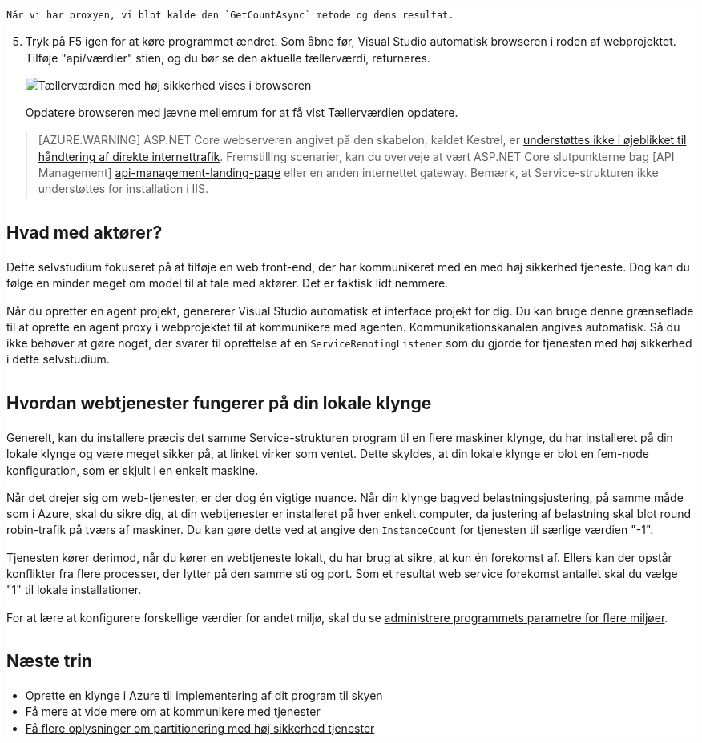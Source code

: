     Når vi har proxyen, vi blot kalde den `GetCountAsync` metode og dens resultat.

5. Tryk på F5 igen for at køre programmet ændret. Som åbne før, Visual Studio automatisk browseren i roden af webprojektet. Tilføje "api/værdier" stien, og du bør se den aktuelle tællerværdi, returneres.

    ![Tællerværdien med høj sikkerhed vises i browseren][browser-aspnet-counter-value]

    Opdatere browseren med jævne mellemrum for at få vist Tællerværdien opdatere.


>[AZURE.WARNING] ASP.NET Core webserveren angivet på den skabelon, kaldet Kestrel, er [understøttes ikke i øjeblikket til håndtering af direkte internettrafik](https://docs.asp.net/en/latest/fundamentals/servers.html#kestrel). Fremstilling scenarier, kan du overveje at vært ASP.NET Core slutpunkterne bag [API Management] [ api-management-landing-page] eller en anden internettet gateway. Bemærk, at Service-strukturen ikke understøttes for installation i IIS.


## <a name="what-about-actors"></a>Hvad med aktører?

Dette selvstudium fokuseret på at tilføje en web front-end, der har kommunikeret med en med høj sikkerhed tjeneste. Dog kan du følge en minder meget om model til at tale med aktører. Det er faktisk lidt nemmere.

Når du opretter en agent projekt, genererer Visual Studio automatisk et interface projekt for dig. Du kan bruge denne grænseflade til at oprette en agent proxy i webprojektet til at kommunikere med agenten. Kommunikationskanalen angives automatisk. Så du ikke behøver at gøre noget, der svarer til oprettelse af en `ServiceRemotingListener` som du gjorde for tjenesten med høj sikkerhed i dette selvstudium.

## <a name="how-web-services-work-on-your-local-cluster"></a>Hvordan webtjenester fungerer på din lokale klynge

Generelt, kan du installere præcis det samme Service-strukturen program til en flere maskiner klynge, du har installeret på din lokale klynge og være meget sikker på, at linket virker som ventet. Dette skyldes, at din lokale klynge er blot en fem-node konfiguration, som er skjult i en enkelt maskine.

Når det drejer sig om web-tjenester, er der dog én vigtige nuance. Når din klynge bagved belastningsjustering, på samme måde som i Azure, skal du sikre dig, at din webtjenester er installeret på hver enkelt computer, da justering af belastning skal blot round robin-trafik på tværs af maskiner. Du kan gøre dette ved at angive den `InstanceCount` for tjenesten til særlige værdien "-1".

Tjenesten kører derimod, når du kører en webtjeneste lokalt, du har brug at sikre, at kun én forekomst af. Ellers kan der opstår konflikter fra flere processer, der lytter på den samme sti og port. Som et resultat web service forekomst antallet skal du vælge "1" til lokale installationer.

For at lære at konfigurere forskellige værdier for andet miljø, skal du se [administrere programmets parametre for flere miljøer](service-fabric-manage-multiple-environment-app-configuration.md).

## <a name="next-steps"></a>Næste trin

- [Oprette en klynge i Azure til implementering af dit program til skyen](service-fabric-cluster-creation-via-portal.md)
- [Få mere at vide mere om at kommunikere med tjenester](service-fabric-connect-and-communicate-with-services.md)
- [Få flere oplysninger om partitionering med høj sikkerhed tjenester](service-fabric-concepts-partitioning.md)


[vs-add-new-service]: ./media/service-fabric-add-a-web-frontend/vs-add-new-service.png
[vs-new-service-dialog]: ./media/service-fabric-add-a-web-frontend/vs-new-service-dialog.png
[vs-new-aspnet-project-dialog]: ./media/service-fabric-add-a-web-frontend/vs-new-aspnet-project-dialog.png
[browser-aspnet-template-values]: ./media/service-fabric-add-a-web-frontend/browser-aspnet-template-values.png
[vs-add-class-library-project]: ./media/service-fabric-add-a-web-frontend/vs-add-class-library-project.png
[vs-add-class-library-reference]: ./media/service-fabric-add-a-web-frontend/vs-add-class-library-reference.png
[vs-services-nuget-package]: ./media/service-fabric-add-a-web-frontend/vs-services-nuget-package.png
[browser-aspnet-counter-value]: ./media/service-fabric-add-a-web-frontend/browser-aspnet-counter-value.png
[vs-configuration-manager]: ./media/service-fabric-add-a-web-frontend/vs-configuration-manager.png
[vs-create-platform]: ./media/service-fabric-add-a-web-frontend/vs-create-platform.png
[dotnetcore-install]: https://www.microsoft.com/net/core#windows
[api-management-landing-page]: https://azure.microsoft.com/en-us/services/api-management/